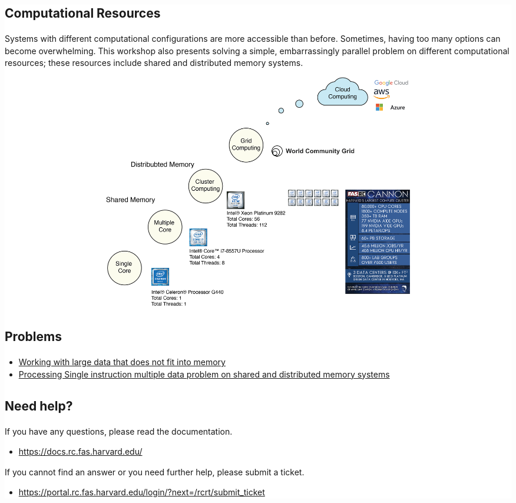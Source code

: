## Computational Resources

Systems with different computational configurations are more accessible than before. Sometimes, having too many options can become overwhelming. This workshop also presents solving a simple, embarrassingly parallel problem on different computational resources; these resources include shared and distributed memory systems. 

<p align="center" width="100%">
    <img width="60%" src="figures/png/computing_systems.png">
</p>

## Problems

- [Working with large data that does not fit into memory](data_format/NYC_lyft.md)
- [Processing Single instruction multiple data problem on shared and distributed memory systems](parallel_computation/R_embarrassingly_parallel.md)

## Need help?

If you have any questions, please read the documentation.

- https://docs.rc.fas.harvard.edu/

If you cannot find an answer or you need further help, please submit a ticket.

- https://portal.rc.fas.harvard.edu/login/?next=/rcrt/submit_ticket
